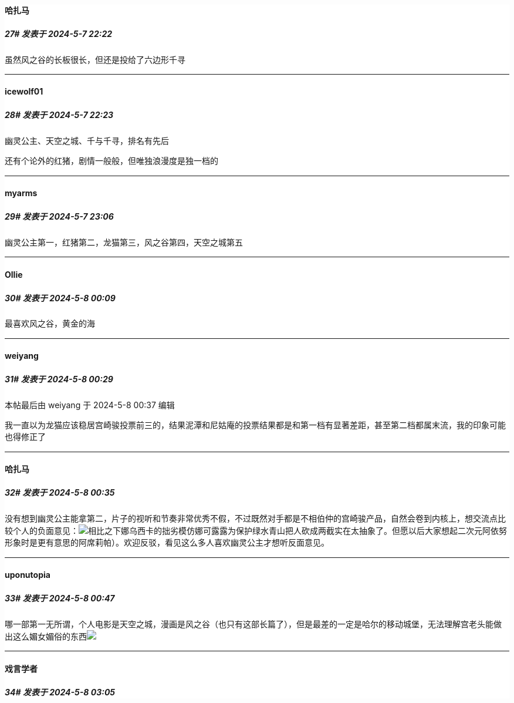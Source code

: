 ####  哈扎马  
##### 27#       发表于 2024-5-7 22:22

虽然风之谷的长板很长，但还是投给了六边形千寻

*****

####  icewolf01  
##### 28#       发表于 2024-5-7 22:23

幽灵公主、天空之城、千与千寻，排名有先后

还有个论外的红猪，剧情一般般，但唯独浪漫度是独一档的

*****

####  myarms  
##### 29#       发表于 2024-5-7 23:06

幽灵公主第一，红猪第二，龙猫第三，风之谷第四，天空之城第五

*****

####  Ollie  
##### 30#       发表于 2024-5-8 00:09

最喜欢风之谷，黄金的海

*****

####  weiyang  
##### 31#       发表于 2024-5-8 00:29

 本帖最后由 weiyang 于 2024-5-8 00:37 编辑 

我一直以为龙猫应该稳居宫崎骏投票前三的，结果泥潭和尼姑庵的投票结果都是和第一档有显著差距，甚至第二档都属末流，我的印象可能也得修正了

*****

####  哈扎马  
##### 32#       发表于 2024-5-8 00:35

没有想到幽灵公主能拿第二，片子的视听和节奏非常优秀不假，不过既然对手都是不相伯仲的宫崎骏产品，自然会卷到内核上，想交流点比较个人的负面意见：<img src="https://static.saraba1st.com/image/smiley/face2017/106.png" referrerpolicy="no-referrer">相比之下娜乌西卡的拙劣模仿娜可露露为保护绿水青山把人砍成两截实在太抽象了。但愿以后大家想起二次元阿依努形象时是更有意思的阿席莉帕）。欢迎反驳，看见这么多人喜欢幽灵公主才想听反面意见。

*****

####  uponutopia  
##### 33#       发表于 2024-5-8 00:47

哪一部第一无所谓，个人电影是天空之城，漫画是风之谷（也只有这部长篇了），但是最差的一定是哈尔的移动城堡，无法理解宫老头能做出这么媚女媚俗的东西<img src="https://static.saraba1st.com/image/smiley/face2017/037.png" referrerpolicy="no-referrer">

*****

####  戏言学者  
##### 34#       发表于 2024-5-8 03:05
